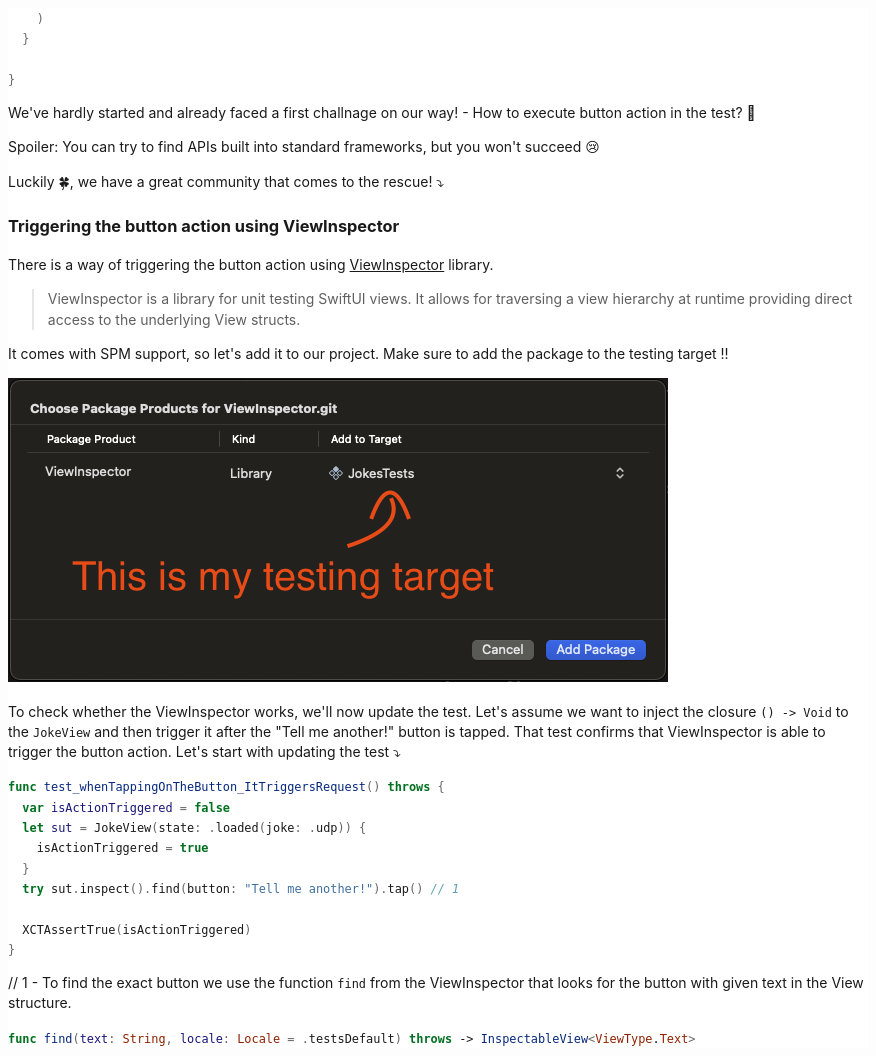 ```swift
    )
  }

}
```

We've hardly started and already faced a first challnage on our way! - How to execute button action in the test? 🤔

Spoiler: You can try to find APIs built into standard frameworks, but you won't succeed 😢

Luckily 🍀, we have a great community that comes to the rescue! ⤵️

### Triggering the button action using ViewInspector

There is a way of triggering the button action using [ViewInspector](https://github.com/nalexn/ViewInspector) library.

> ViewInspector is a library for unit testing SwiftUI views. It allows for traversing a view hierarchy at runtime providing direct access to the underlying View structs.

It comes with SPM support, so let's add it to our project. Make sure to add the package to the testing target ‼️

![adding_view_inspector_to_testing_target](images/adding_view_inspector_to_testing_target.png)

To check whether the ViewInspector works, we'll now update the test. Let's assume we want to inject the closure `() -> Void` to the `JokeView` and then trigger it after the "Tell me another!" button is tapped. That test confirms that ViewInspector is able to trigger the button action. Let's start with updating the test ⤵️

```swift
func test_whenTappingOnTheButton_ItTriggersRequest() throws {
  var isActionTriggered = false
  let sut = JokeView(state: .loaded(joke: .udp)) {
    isActionTriggered = true
  }
  try sut.inspect().find(button: "Tell me another!").tap() // 1

  XCTAssertTrue(isActionTriggered)
}
```
// 1 - To find the exact button we use the function `find` from the ViewInspector that looks for the button with given text in the View structure.
```swift
func find(text: String, locale: Locale = .testsDefault) throws -> InspectableView<ViewType.Text>
```
